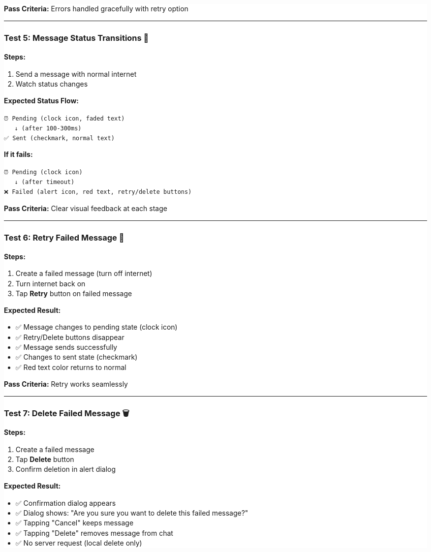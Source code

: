 **Pass Criteria:** Errors handled gracefully with retry option

---

### Test 5: Message Status Transitions 🔄

**Steps:**
1. Send a message with normal internet
2. Watch status changes

**Expected Status Flow:**
```
⏰ Pending (clock icon, faded text)
   ↓ (after 100-300ms)
✅ Sent (checkmark, normal text)
```

**If it fails:**
```
⏰ Pending (clock icon)
   ↓ (after timeout)
❌ Failed (alert icon, red text, retry/delete buttons)
```

**Pass Criteria:** Clear visual feedback at each stage

---

### Test 6: Retry Failed Message 🔄

**Steps:**
1. Create a failed message (turn off internet)
2. Turn internet back on
3. Tap **Retry** button on failed message

**Expected Result:**
- ✅ Message changes to pending state (clock icon)
- ✅ Retry/Delete buttons disappear
- ✅ Message sends successfully
- ✅ Changes to sent state (checkmark)
- ✅ Red text color returns to normal

**Pass Criteria:** Retry works seamlessly

---

### Test 7: Delete Failed Message 🗑️

**Steps:**
1. Create a failed message
2. Tap **Delete** button
3. Confirm deletion in alert dialog

**Expected Result:**
- ✅ Confirmation dialog appears
- ✅ Dialog shows: "Are you sure you want to delete this failed message?"
- ✅ Tapping "Cancel" keeps message
- ✅ Tapping "Delete" removes message from chat
- ✅ No server request (local delete only)
